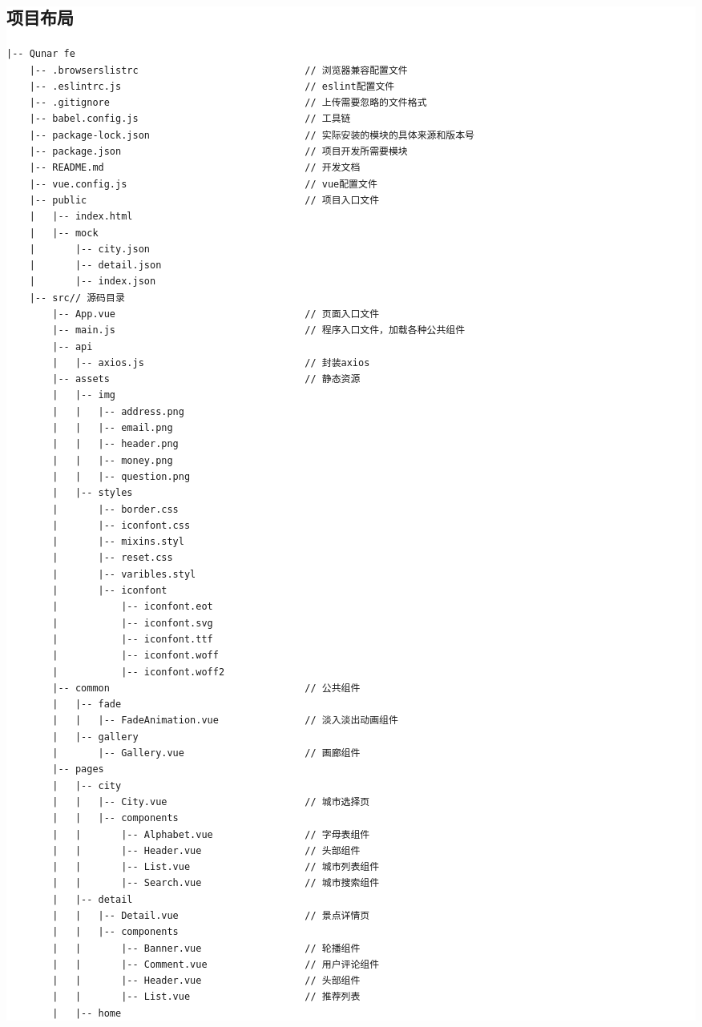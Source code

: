 ## 项目布局

```
|-- Qunar fe
    |-- .browserslistrc                             // 浏览器兼容配置文件
    |-- .eslintrc.js                                // eslint配置文件
    |-- .gitignore                                  // 上传需要忽略的文件格式
    |-- babel.config.js                             // 工具链
    |-- package-lock.json                           // 实际安装的模块的具体来源和版本号
    |-- package.json                                // 项目开发所需要模块
    |-- README.md                                   // 开发文档
    |-- vue.config.js                               // vue配置文件
    |-- public                                      // 项目入口文件
    |   |-- index.html
    |   |-- mock
    |       |-- city.json
    |       |-- detail.json
    |       |-- index.json
    |-- src// 源码目录
        |-- App.vue                                 // 页面入口文件
        |-- main.js                                 // 程序入口文件，加载各种公共组件
        |-- api
        |   |-- axios.js                            // 封装axios
        |-- assets                                  // 静态资源
        |   |-- img
        |   |   |-- address.png
        |   |   |-- email.png
        |   |   |-- header.png
        |   |   |-- money.png
        |   |   |-- question.png
        |   |-- styles
        |       |-- border.css
        |       |-- iconfont.css
        |       |-- mixins.styl
        |       |-- reset.css
        |       |-- varibles.styl
        |       |-- iconfont
        |           |-- iconfont.eot
        |           |-- iconfont.svg
        |           |-- iconfont.ttf
        |           |-- iconfont.woff
        |           |-- iconfont.woff2
        |-- common                                  // 公共组件
        |   |-- fade
        |   |   |-- FadeAnimation.vue               // 淡入淡出动画组件
        |   |-- gallery
        |       |-- Gallery.vue                     // 画廊组件
        |-- pages
        |   |-- city
        |   |   |-- City.vue                        // 城市选择页
        |   |   |-- components
        |   |       |-- Alphabet.vue                // 字母表组件
        |   |       |-- Header.vue                  // 头部组件
        |   |       |-- List.vue                    // 城市列表组件
        |   |       |-- Search.vue                  // 城市搜索组件
        |   |-- detail
        |   |   |-- Detail.vue                      // 景点详情页
        |   |   |-- components
        |   |       |-- Banner.vue                  // 轮播组件
        |   |       |-- Comment.vue                 // 用户评论组件
        |   |       |-- Header.vue                  // 头部组件
        |   |       |-- List.vue                    // 推荐列表
        |   |-- home
```